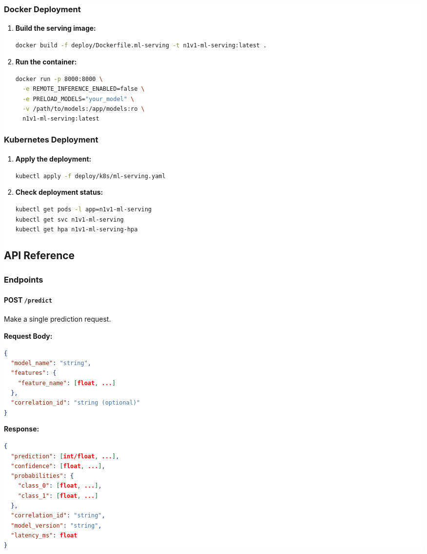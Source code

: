 ### Docker Deployment

1. **Build the serving image:**
   ```bash
   docker build -f deploy/Dockerfile.ml-serving -t n1v1-ml-serving:latest .
   ```

2. **Run the container:**
   ```bash
   docker run -p 8000:8000 \
     -e REMOTE_INFERENCE_ENABLED=false \
     -e PRELOAD_MODELS="your_model" \
     -v /path/to/models:/app/models:ro \
     n1v1-ml-serving:latest
   ```

### Kubernetes Deployment

1. **Apply the deployment:**
   ```bash
   kubectl apply -f deploy/k8s/ml-serving.yaml
   ```

2. **Check deployment status:**
   ```bash
   kubectl get pods -l app=n1v1-ml-serving
   kubectl get svc n1v1-ml-serving
   kubectl get hpa n1v1-ml-serving-hpa
   ```

## API Reference

### Endpoints

#### POST `/predict`
Make a single prediction request.

**Request Body:**
```json
{
  "model_name": "string",
  "features": {
    "feature_name": [float, ...]
  },
  "correlation_id": "string (optional)"
}
```

**Response:**
```json
{
  "prediction": [int/float, ...],
  "confidence": [float, ...],
  "probabilities": {
    "class_0": [float, ...],
    "class_1": [float, ...]
  },
  "correlation_id": "string",
  "model_version": "string",
  "latency_ms": float
}
```

